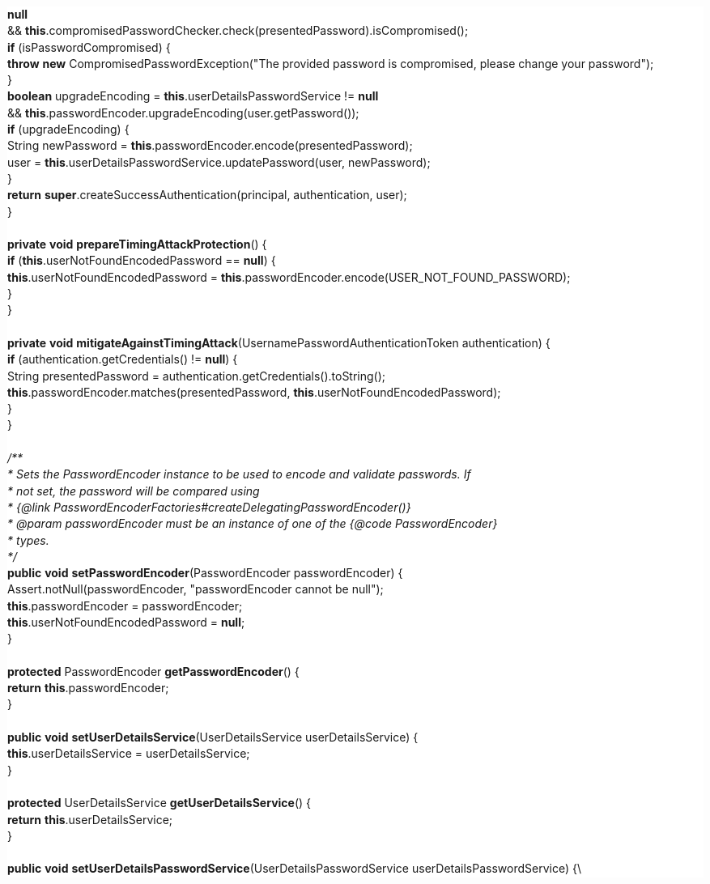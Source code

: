   **null**\
  &&
  **this**.compromisedPasswordChecker.check(presentedPassword).isCompromised();\
  **if** (isPasswordCompromised) {\
  **throw** **new** CompromisedPasswordException(\"The provided password is
  compromised, please change your password\");\
  }\
  **boolean** upgradeEncoding = **this**.userDetailsPasswordService != **null**\
  && **this**.passwordEncoder.upgradeEncoding(user.getPassword());\
  **if** (upgradeEncoding) {\
  String newPassword = **this**.passwordEncoder.encode(presentedPassword);\
  user = **this**.userDetailsPasswordService.updatePassword(user, newPassword);\
  }\
  **return** **super**.createSuccessAuthentication(principal, authentication,
  user);\
  }\
  \
  **private** **void** **prepareTimingAttackProtection**() {\
  **if** (**this**.userNotFoundEncodedPassword == **null**) {\
  **this**.userNotFoundEncodedPassword =
  **this**.passwordEncoder.encode(USER_NOT_FOUND_PASSWORD);\
  }\
  }\
  \
  **private** **void**
  **mitigateAgainstTimingAttack**(UsernamePasswordAuthenticationToken
  authentication) {\
  **if** (authentication.getCredentials() != **null**) {\
  String presentedPassword = authentication.getCredentials().toString();\
  **this**.passwordEncoder.matches(presentedPassword,
  **this**.userNotFoundEncodedPassword);\
  }\
  }\
  \
  */\*\*\
  \* Sets the PasswordEncoder instance to be used to encode and validate
  passwords. If\
  \* not set, the password will be compared using\
  \* {@link PasswordEncoderFactories#createDelegatingPasswordEncoder()}\
  \* \@param passwordEncoder must be an instance of one of the {@code
  PasswordEncoder}\
  \* types.\
  \*/*\
  **public** **void** **setPasswordEncoder**(PasswordEncoder passwordEncoder) {\
  Assert.notNull(passwordEncoder, \"passwordEncoder cannot be null\");\
  **this**.passwordEncoder = passwordEncoder;\
  **this**.userNotFoundEncodedPassword = **null**;\
  }\
  \
  **protected** PasswordEncoder **getPasswordEncoder**() {\
  **return** **this**.passwordEncoder;\
  }\
  \
  **public** **void** **setUserDetailsService**(UserDetailsService
  userDetailsService) {\
  **this**.userDetailsService = userDetailsService;\
  }\
  \
  **protected** UserDetailsService **getUserDetailsService**() {\
  **return** **this**.userDetailsService;\
  }\
  \
  **public** **void** **setUserDetailsPasswordService**(UserDetailsPasswordService
  userDetailsPasswordService) {\